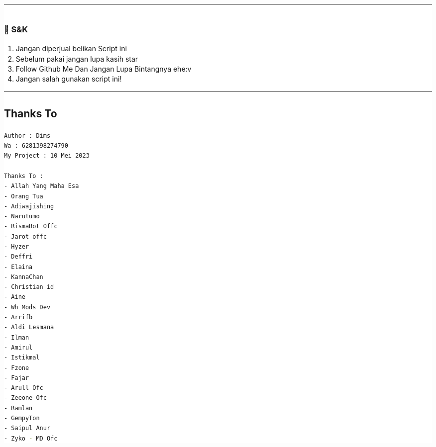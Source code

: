 ---------

#
### 📮 S&K
1. Jangan diperjual belikan Script ini
2. Sebelum pakai jangan lupa kasih star
3. Follow Github Me Dan Jangan Lupa Bintangnya ehe:v
4. Jangan salah gunakan script ini!

---------


## Thanks To
```bash
Author : Dims 
Wa : 6281398274790
My Project : 10 Mei 2023

Thanks To :
- Allah Yang Maha Esa
- Orang Tua
- Adiwajishing
- Narutumo
- RismaBot Offc
- Jarot offc
- Hyzer
- Deffri
- Elaina
- KannaChan
- Christian id
- Aine
- Wh Mods Dev
- Arrifb
- Aldi Lesmana
- Ilman
- Amirul
- Istikmal
- Fzone
- Fajar
- Arull Ofc
- Zeeone Ofc
- Ramlan
- GempyTon
- Saipul Anur
- Zyko - MD Ofc
```

